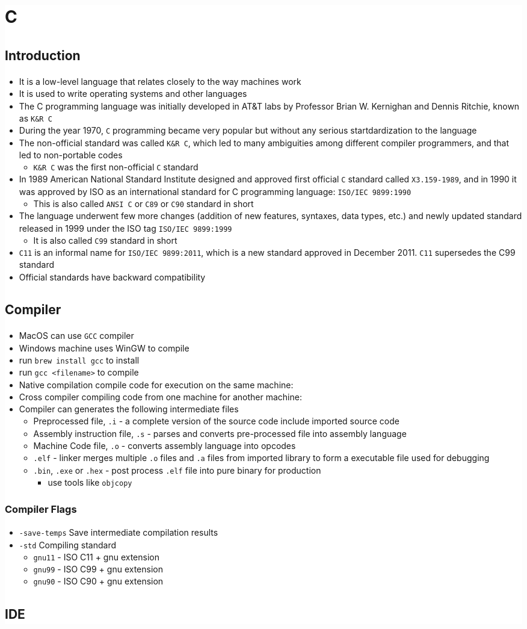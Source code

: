 # C

## Introduction

* It is a low-level language that relates closely to the way machines work
* It is used to write operating systems and other languages
* The C programming language was initially developed in AT&T labs by Professor Brian W. Kernighan and Dennis Ritchie, known as `K&R C`
* During the year 1970, `C` programming became very popular but without any serious startdardization to the language
* The non-official standard was called `K&R C`, which led to many ambiguities among different compiler programmers, and that led to non-portable codes
  * `K&R C` was the first non-official `C` standard
* In 1989 American National Standard Institute designed and approved first official `C` standard called `X3.159-1989`, and in 1990 it was approved by ISO as an international standard for C programming language: `ISO/IEC 9899:1990`
  * This is also called `ANSI C` or `C89` or `C90` standard in short
* The language underwent few more changes \(addition of new features, syntaxes, data types, etc.\) and newly updated standard released in 1999 under the ISO tag `ISO/IEC 9899:1999`
  * It is also called `C99` standard in short
* `C11` is an informal name for `ISO/IEC 9899:2011`, which is a new standard approved in December 2011. `C11` supersedes the C99 standard
* Official standards have backward compatibility

## Compiler

* MacOS can use `GCC` compiler
* Windows machine uses WinGW to compile
* run `brew install gcc` to install
* run `gcc <filename>` to compile
* Native compilation compile code for execution on the same machine:
* Cross compiler compiling code from one machine for another machine:
* Compiler can generates the following intermediate files
  * Preprocessed file, `.i` - a complete version of the source code include imported source code
  * Assembly instruction file, `.s` - parses and converts pre-processed file into assembly language
  * Machine Code file, `.o` - converts assembly language into opcodes
  * `.elf` - linker merges multiple `.o` files and `.a` files from imported library to form a executable file used for debugging
  * `.bin`, `.exe` or `.hex` - post process `.elf` file into pure binary for production
    * use tools like `objcopy`

### Compiler Flags

* `-save-temps` Save intermediate compilation results
* `-std` Compiling standard
  * `gnu11` - ISO C11 + gnu extension
  * `gnu99` - ISO C99 + gnu extension
  * `gnu90` - ISO C90 + gnu extension

## IDE
